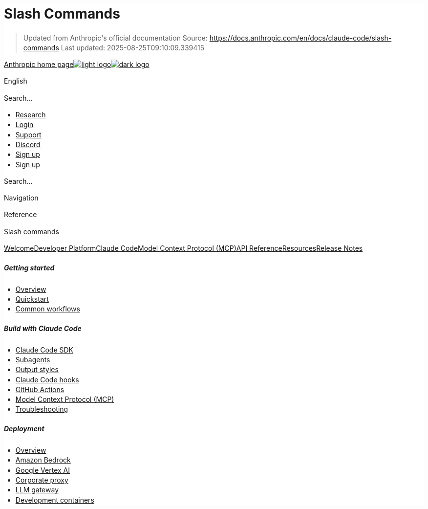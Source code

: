 # Slash Commands

> Updated from Anthropic's official documentation
> Source: https://docs.anthropic.com/en/docs/claude-code/slash-commands
> Last updated: 2025-08-25T09:10:09.339415

[Anthropic home page![light logo](https://mintlify.s3.us-west-1.amazonaws.com/anthropic/logo/light.svg)![dark logo](https://mintlify.s3.us-west-1.amazonaws.com/anthropic/logo/dark.svg)](/)

English

Search...

* [Research](https://www.anthropic.com/research)
* [Login](https://console.anthropic.com/login)
* [Support](https://support.anthropic.com/)
* [Discord](https://www.anthropic.com/discord)
* [Sign up](https://console.anthropic.com/login)
* [Sign up](https://console.anthropic.com/login)

Search...

Navigation

Reference

Slash commands

[Welcome](/en/home)[Developer Platform](/en/docs/intro)[Claude Code](/en/docs/claude-code/overview)[Model Context Protocol (MCP)](/en/docs/mcp)[API Reference](/en/api/messages)[Resources](/en/resources/overview)[Release Notes](/en/release-notes/overview)

##### Getting started

* [Overview](/en/docs/claude-code/overview)
* [Quickstart](/en/docs/claude-code/quickstart)
* [Common workflows](/en/docs/claude-code/common-workflows)

##### Build with Claude Code

* [Claude Code SDK](/en/docs/claude-code/sdk)
* [Subagents](/en/docs/claude-code/sub-agents)
* [Output styles](/en/docs/claude-code/output-styles)
* [Claude Code hooks](/en/docs/claude-code/hooks-guide)
* [GitHub Actions](/en/docs/claude-code/github-actions)
* [Model Context Protocol (MCP)](/en/docs/claude-code/mcp)
* [Troubleshooting](/en/docs/claude-code/troubleshooting)

##### Deployment

* [Overview](/en/docs/claude-code/third-party-integrations)
* [Amazon Bedrock](/en/docs/claude-code/amazon-bedrock)
* [Google Vertex AI](/en/docs/claude-code/google-vertex-ai)
* [Corporate proxy](/en/docs/claude-code/corporate-proxy)
* [LLM gateway](/en/docs/claude-code/llm-gateway)
* [Development containers](/en/docs/claude-code/devcontainer)
